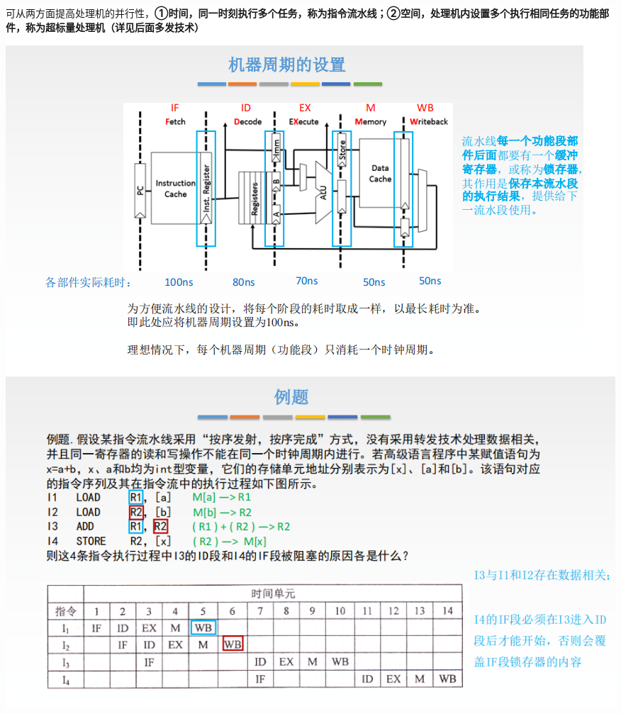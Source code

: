 ​		可从两方面提高处理机的并行性，**①时间，同一时刻执行多个任务，称为指令流水线；②空间，处理机内设置多个执行相同任务的功能部件，称为超标量处理机（详见后面多发技术）**

![image-20220525201352407](./source/image-20220525201352407.png)

![image-20220525201809586](./source/image-20220525201809586.png)
